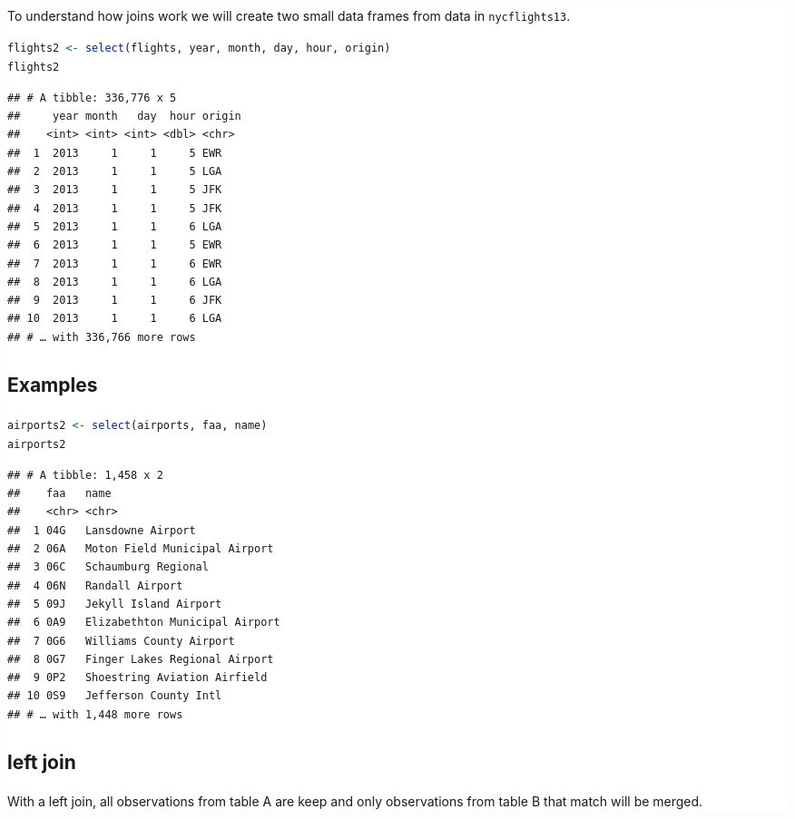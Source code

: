 To understand how joins work we will create two small data frames from data in `nycflights13`.


```r
flights2 <- select(flights, year, month, day, hour, origin)
flights2
```

```
## # A tibble: 336,776 x 5
##     year month   day  hour origin
##    <int> <int> <int> <dbl> <chr> 
##  1  2013     1     1     5 EWR   
##  2  2013     1     1     5 LGA   
##  3  2013     1     1     5 JFK   
##  4  2013     1     1     5 JFK   
##  5  2013     1     1     6 LGA   
##  6  2013     1     1     5 EWR   
##  7  2013     1     1     6 EWR   
##  8  2013     1     1     6 LGA   
##  9  2013     1     1     6 JFK   
## 10  2013     1     1     6 LGA   
## # … with 336,766 more rows
```

## Examples


```r
airports2 <- select(airports, faa, name)
airports2
```

```
## # A tibble: 1,458 x 2
##    faa   name                          
##    <chr> <chr>                         
##  1 04G   Lansdowne Airport             
##  2 06A   Moton Field Municipal Airport 
##  3 06C   Schaumburg Regional           
##  4 06N   Randall Airport               
##  5 09J   Jekyll Island Airport         
##  6 0A9   Elizabethton Municipal Airport
##  7 0G6   Williams County Airport       
##  8 0G7   Finger Lakes Regional Airport 
##  9 0P2   Shoestring Aviation Airfield  
## 10 0S9   Jefferson County Intl         
## # … with 1,448 more rows
```

## left join

With a left join, all observations from table A are keep and only observations from table B that match will be merged.
